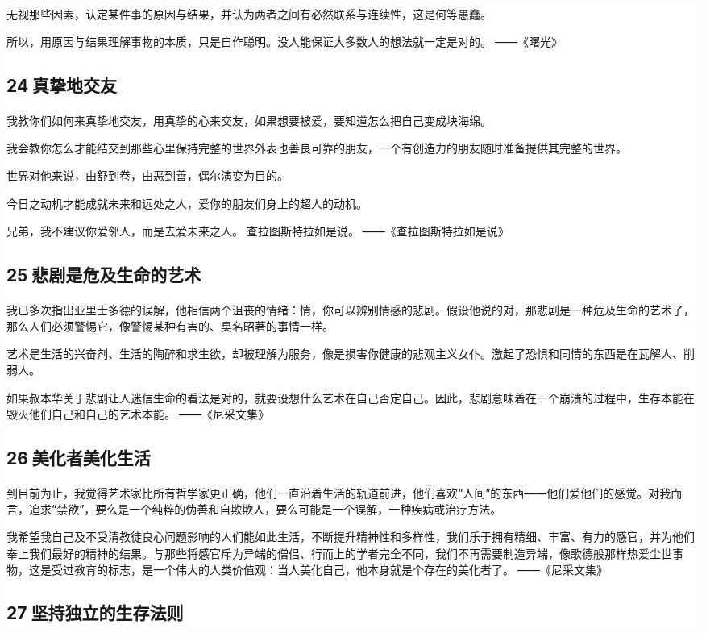 无视那些因素，认定某件事的原因与结果，并认为两者之间有必然联系与连续性，这是何等愚蠢。 

所以，用原因与结果理解事物的本质，只是自作聪明。没人能保证大多数人的想法就一定是对的。 ——《曙光》

</div>
</div>


## 24 真挚地交友

<div class="p">
<div class="wavy">


我教你们如何来真挚地交友，用真挚的心来交友，如果想要被爱，要知道怎么把自己变成块海绵。 

我会教你怎么才能结交到那些心里保持完整的世界外表也善良可靠的朋友，一个有创造力的朋友随时准备提供其完整的世界。 

世界对他来说，由舒到卷，由恶到善，偶尔演变为目的。 

今日之动机才能成就未来和远处之人，爱你的朋友们身上的超人的动机。 

兄弟，我不建议你爱邻人，而是去爱未来之人。 查拉图斯特拉如是说。 ——《查拉图斯特拉如是说》

</div>
</div>


## 25 悲剧是危及生命的艺术

<div class="p">
<div class="wavy">


我已多次指出亚里士多德的误解，他相信两个沮丧的情绪：情，你可以辨别情感的悲剧。假设他说的对，那悲剧是一种危及生命的艺术了，那么人们必须警惕它，像警惕某种有害的、臭名昭著的事情一样。 

艺术是生活的兴奋剂、生活的陶醉和求生欲，却被理解为服务，像是损害你健康的悲观主义女仆。激起了恐惧和同情的东西是在瓦解人、削弱人。 

如果叔本华关于悲剧让人迷信生命的看法是对的，就要设想什么艺术在自己否定自己。因此，悲剧意味着在一个崩溃的过程中，生存本能在毁灭他们自己和自己的艺术本能。 ——《尼采文集》

</div>
</div>


## 26 美化者美化生活

<div class="p">
<div class="wavy">


到目前为止，我觉得艺术家比所有哲学家更正确，他们一直沿着生活的轨道前进，他们喜欢“人间”的东西——他们爱他们的感觉。对我而言，追求“禁欲”，要么是一个纯粹的伪善和自欺欺人，要么可能是一个误解，一种疾病或治疗方法。 

我希望我自己及不受清教徒良心问题影响的人们能如此生活，不断提升精神性和多样性，我们乐于拥有精细、丰富、有力的感官，并为他们奉上我们最好的精神的结果。与那些将感官斥为异端的僧侣、行而上的学者完全不同，我们不再需要制造异端，像歌德般那样热爱尘世事物，这是受过教育的标志，是一个伟大的人类价值观：当人美化自己，他本身就是个存在的美化者了。 ——《尼采文集》

</div>
</div>


## 27 坚持独立的生存法则
